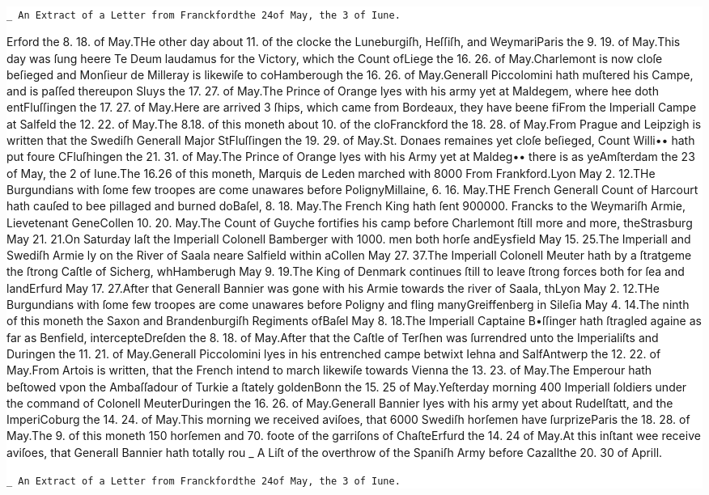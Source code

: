     _ An Extract of a Letter from Franckfordthe 24of May, the 3 of Iune.
Erford the 8. 18. of May.THe other day about 11. of the clocke the Luneburgiſh, Heſſiſh, and WeymariParis the 9. 19. of May.This day was ſung heere Te Deum laudamus for the Victory, which the Count ofLiege the 16. 26. of May.Charlemont is now cloſe beſieged and Monſieur de Milleray is likewiſe to coHamberough the 16. 26. of May.Generall Piccolomini hath muſtered his Campe, and is paſſed thereupon Sluys the 17. 27. of May.The Prince of Orange lyes with his army yet at Maldegem, where hee doth entFluſſingen the 17. 27. of May.Here are arrived 3 ſhips, which came from Bordeaux, they have beene fiFrom the Imperiall Campe at Salfeld the 12. 22. of May.The 8.18. of this moneth about 10. of the cloFranckford the 18. 28. of May.From Prague and Leipzigh is written that the Swediſh Generall Major StFluſſingen the 19. 29. of May.St. Donaes remaines yet cloſe beſieged, Count Willi•• hath put foure CFluſhingen the 21. 31. of May.The Prince of Orange lyes with his Army yet at Maldeg•• there is as yeAmſterdam the 23 of May, the 2 of Iune.The 16.26 of this moneth, Marquis de Leden marched with 8000 From Frankford.Lyon May 2. 12.THe Burgundians with ſome few troopes are come unawares before PolignyMillaine, 6. 16. May.THE French Generall Count of Harcourt hath cauſed to bee pillaged and burned doBaſel, 8. 18. May.The French King hath ſent 900000. Francks to the Weymariſh Armie, Lievetenant GeneCollen 10. 20. May.The Count of Guyche fortifies his camp before Charlemont ſtill more and more, theStrasburg May 21. 21.On Saturday laſt the Imperiall Colonell Bamberger with 1000. men both horſe andEysfield May 15. 25.The Imperiall and Swediſh Armie ly on the River of Saala neare Salfield within aCollen May 27. 37.The Imperiall Colonell Meuter hath by a ſtratgeme the ſtrong Caſtle of Sicherg, whHamberugh May 9. 19.The King of Denmark continues ſtill to leave ſtrong forces both for ſea and landErfurd May 17. 27.After that Generall Bannier was gone with his Armie towards the river of Saala, thLyon May 2. 12.THe Burgundians with ſome few troopes are come unawares before Poligny and fling manyGreiffenberg in Sileſia May 4. 14.The ninth of this moneth the Saxon and Brandenburgiſh Regiments ofBaſel May 8. 18.The Imperiall Captaine B•ſſinger hath ſtragled againe as far as Benfield, intercepteDreſden the 8. 18. of May.After that the Caſtle of Terſhen was ſurrendred unto the Imperialiſts and Duringen the 11. 21. of May.Generall Piccolomini lyes in his entrenched campe betwixt Iehna and SalfAntwerp the 12. 22. of May.From Artois is written, that the French intend to march likewiſe towards Vienna the 13. 23. of May.The Emperour hath beſtowed vpon the Ambaſſadour of Turkie a ſtately goldenBonn the 15. 25 of May.Yeſterday morning 400 Imperiall ſoldiers under the command of Colonell MeuterDuringen the 16. 26. of May.Generall Bannier lyes with his army yet about Rudelſtatt, and the ImperiCoburg the 14. 24. of May.This morning we received aviſoes, that 6000 Swediſh horſemen have ſurprizeParis the 18. 28. of May.The 9. of this moneth 150 horſemen and 70. foote of the garriſons of ChaſteErfurd the 14. 24 of May.At this inſtant wee receive aviſoes, that Generall Bannier hath totally rou
    _ A Liſt of the overthrow of the Spaniſh Army before Cazallthe 20. 30 of Aprill.

    _ An Extract of a Letter from Franckfordthe 24of May, the 3 of Iune.